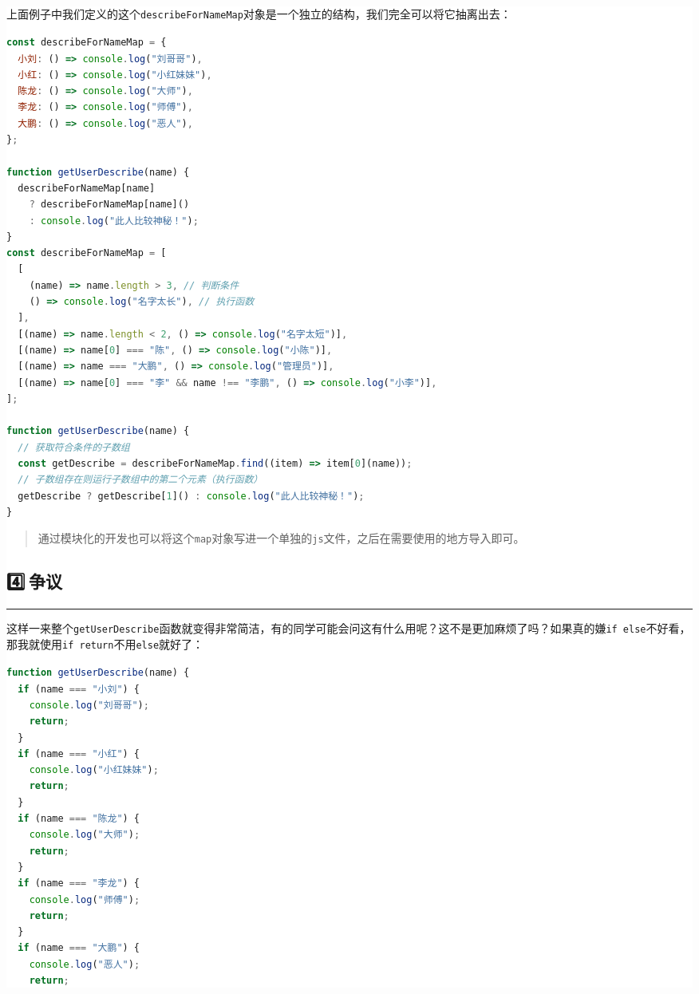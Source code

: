
上面例子中我们定义的这个`describeForNameMap`对象是一个独立的结构，我们完全可以将它抽离出去：

```js
const describeForNameMap = {
  小刘: () => console.log("刘哥哥"),
  小红: () => console.log("小红妹妹"),
  陈龙: () => console.log("大师"),
  李龙: () => console.log("师傅"),
  大鹏: () => console.log("恶人"),
};

function getUserDescribe(name) {
  describeForNameMap[name]
    ? describeForNameMap[name]()
    : console.log("此人比较神秘！");
}
const describeForNameMap = [
  [
    (name) => name.length > 3, // 判断条件
    () => console.log("名字太长"), // 执行函数
  ],
  [(name) => name.length < 2, () => console.log("名字太短")],
  [(name) => name[0] === "陈", () => console.log("小陈")],
  [(name) => name === "大鹏", () => console.log("管理员")],
  [(name) => name[0] === "李" && name !== "李鹏", () => console.log("小李")],
];

function getUserDescribe(name) {
  // 获取符合条件的子数组
  const getDescribe = describeForNameMap.find((item) => item[0](name));
  // 子数组存在则运行子数组中的第二个元素（执行函数）
  getDescribe ? getDescribe[1]() : console.log("此人比较神秘！");
}
```

> 通过模块化的开发也可以将这个`map`对象写进一个单独的`js`文件，之后在需要使用的地方导入即可。

## 4️⃣ 争议

---

这样一来整个`getUserDescribe`函数就变得非常简洁，有的同学可能会问这有什么用呢？这不是更加麻烦了吗？如果真的嫌`if else`不好看，那我就使用`if return`不用`else`就好了：

```js
function getUserDescribe(name) {
  if (name === "小刘") {
    console.log("刘哥哥");
    return;
  }
  if (name === "小红") {
    console.log("小红妹妹");
    return;
  }
  if (name === "陈龙") {
    console.log("大师");
    return;
  }
  if (name === "李龙") {
    console.log("师傅");
    return;
  }
  if (name === "大鹏") {
    console.log("恶人");
    return;
```